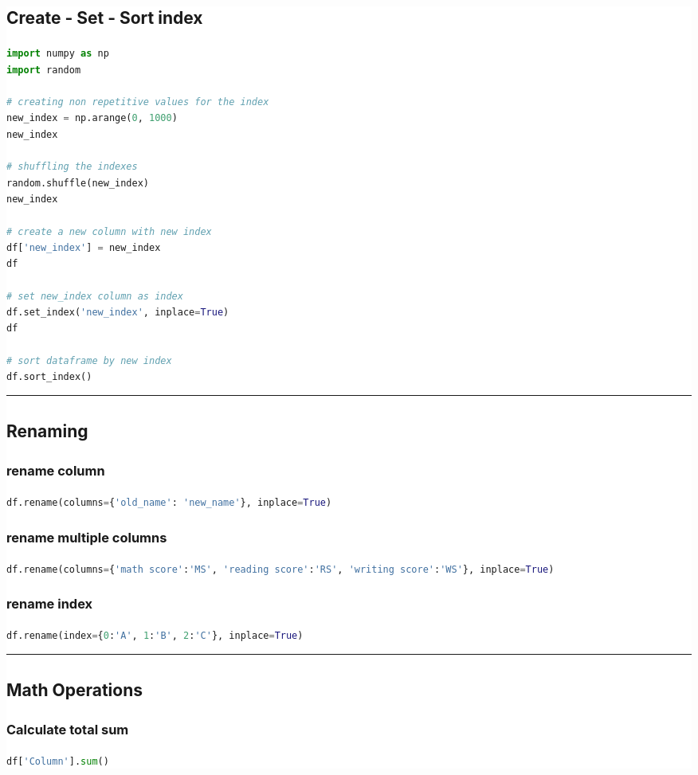
## Create - Set - Sort index
```python
import numpy as np
import random

# creating non repetitive values for the index
new_index = np.arange(0, 1000)
new_index

# shuffling the indexes
random.shuffle(new_index)
new_index

# create a new column with new index
df['new_index'] = new_index
df

# set new_index column as index
df.set_index('new_index', inplace=True)
df

# sort dataframe by new index
df.sort_index()
```

---

## Renaming

### rename column
```python
df.rename(columns={'old_name': 'new_name'}, inplace=True)
```

### rename multiple columns
```python
df.rename(columns={'math score':'MS', 'reading score':'RS', 'writing score':'WS'}, inplace=True)
```

### rename index 
```python
df.rename(index={0:'A', 1:'B', 2:'C'}, inplace=True)
```

---

## Math Operations

### Calculate total sum
```python
df['Column'].sum()
```
